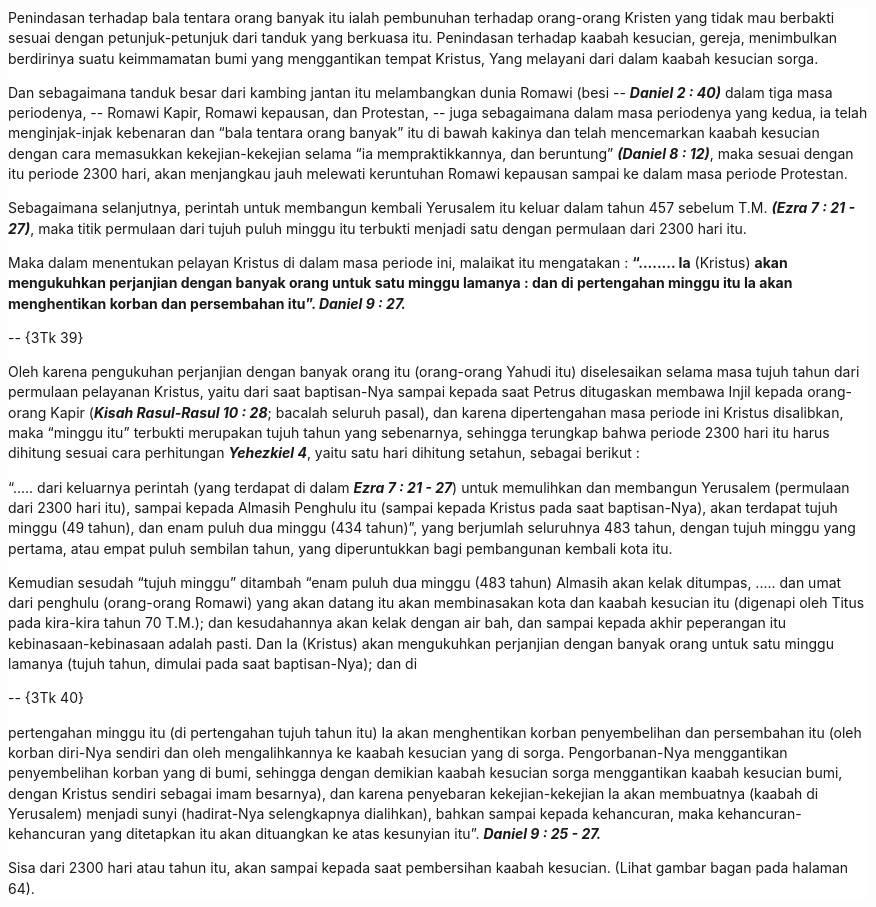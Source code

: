 Penindasan terhadap bala tentara orang banyak itu ialah pembunuhan terhadap orang-orang Kristen yang tidak mau berbakti sesuai dengan petunjuk-petunjuk dari tanduk yang berkuasa itu. Penindasan terhadap kaabah kesucian, gereja, menimbulkan berdirinya suatu keimmamatan bumi yang menggantikan tempat Kristus, Yang melayani dari dalam kaabah kesucian sorga.

Dan sebagaimana tanduk besar dari kambing jantan itu melambangkan dunia Romawi (besi -- **_Daniel 2 : 40)_** dalam tiga masa periodenya, -- Romawi Kapir, Romawi kepausan, dan Protestan, -- juga sebagaimana dalam masa periodenya yang kedua, ia telah menginjak-injak kebenaran dan “bala tentara orang banyak” itu di bawah kakinya dan telah mencemarkan kaabah kesucian dengan cara memasukkan kekejian-kekejian selama “ia mempraktikkannya, dan beruntung” **_(Daniel 8 : 12)_**, maka sesuai dengan itu periode 2300 hari, akan menjangkau jauh melewati keruntuhan Romawi kepausan sampai ke dalam masa periode Protestan.

Sebagaimana selanjutnya, perintah untuk membangun kembali Yerusalem itu keluar dalam tahun 457 sebelum T.M. **_(Ezra 7 : 21 - 27)_**, maka titik permulaan dari tujuh puluh minggu itu terbukti menjadi satu dengan permulaan dari 2300 hari itu.

Maka dalam menentukan pelayan Kristus di dalam masa periode ini, malaikat itu mengatakan : **“........ Ia** (Kristus) **akan mengukuhkan perjanjian dengan banyak orang untuk satu minggu lamanya : dan di pertengahan minggu itu Ia akan menghentikan korban dan persembahan itu”. _Daniel 9 : 27._**

 -- {3Tk 39}   
  
  Oleh karena pengukuhan perjanjian dengan banyak orang itu (orang-orang Yahudi itu) diselesaikan selama masa tujuh tahun dari permulaan pelayanan Kristus, yaitu dari saat baptisan-Nya sampai kepada saat Petrus ditugaskan membawa Injil kepada orang-orang Kapir (**_Kisah Rasul-Rasul 10 : 28_**; bacalah seluruh pasal), dan karena dipertengahan masa periode ini Kristus disalibkan, maka “minggu itu” terbukti merupakan tujuh tahun yang sebenarnya, sehingga terungkap bahwa periode 2300 hari itu harus dihitung sesuai cara perhitungan **_Yehezkiel 4_**, yaitu satu hari dihitung setahun, sebagai berikut :

“..... dari keluarnya perintah (yang terdapat di dalam **_Ezra 7 : 21 - 27_**) untuk memulihkan dan membangun Yerusalem (permulaan dari 2300 hari itu), sampai kepada Almasih Penghulu itu (sampai kepada Kristus pada saat baptisan-Nya), akan terdapat tujuh minggu (49 tahun), dan enam puluh dua minggu (434 tahun)”, yang berjumlah seluruhnya 483 tahun, dengan tujuh minggu yang pertama, atau empat puluh sembilan tahun, yang diperuntukkan bagi pembangunan kembali kota itu.

Kemudian sesudah “tujuh minggu” ditambah “enam puluh dua minggu (483 tahun) Almasih akan kelak ditumpas, ..... dan umat dari penghulu (orang-orang Romawi) yang akan datang itu akan membinasakan kota dan kaabah kesucian itu (digenapi oleh Titus pada kira-kira tahun 70 T.M.); dan kesudahannya akan kelak dengan air bah, dan sampai kepada akhir peperangan itu kebinasaan-kebinasaan adalah pasti. Dan Ia (Kristus) akan mengukuhkan perjanjian dengan banyak orang untuk satu minggu lamanya (tujuh tahun, dimulai pada saat baptisan-Nya); dan di

 -- {3Tk 40}   
  
  pertengahan minggu itu (di pertengahan tujuh tahun itu) Ia akan menghentikan korban penyembelihan dan persembahan itu (oleh korban diri-Nya sendiri dan oleh mengalihkannya ke kaabah kesucian yang di sorga. Pengorbanan-Nya menggantikan penyembelihan korban yang di bumi, sehingga dengan demikian kaabah kesucian sorga menggantikan kaabah kesucian bumi, dengan Kristus sendiri sebagai imam besarnya), dan karena penyebaran kekejian-kekejian Ia akan membuatnya (kaabah di Yerusalem) menjadi sunyi (hadirat-Nya selengkapnya dialihkan), bahkan sampai kepada kehancuran, maka kehancuran-kehancuran yang ditetapkan itu akan dituangkan ke atas kesunyian itu”. **_Daniel 9 : 25 - 27._**

Sisa dari 2300 hari atau tahun itu, akan sampai kepada saat pembersihan kaabah kesucian. (Lihat gambar bagan pada halaman 64).
